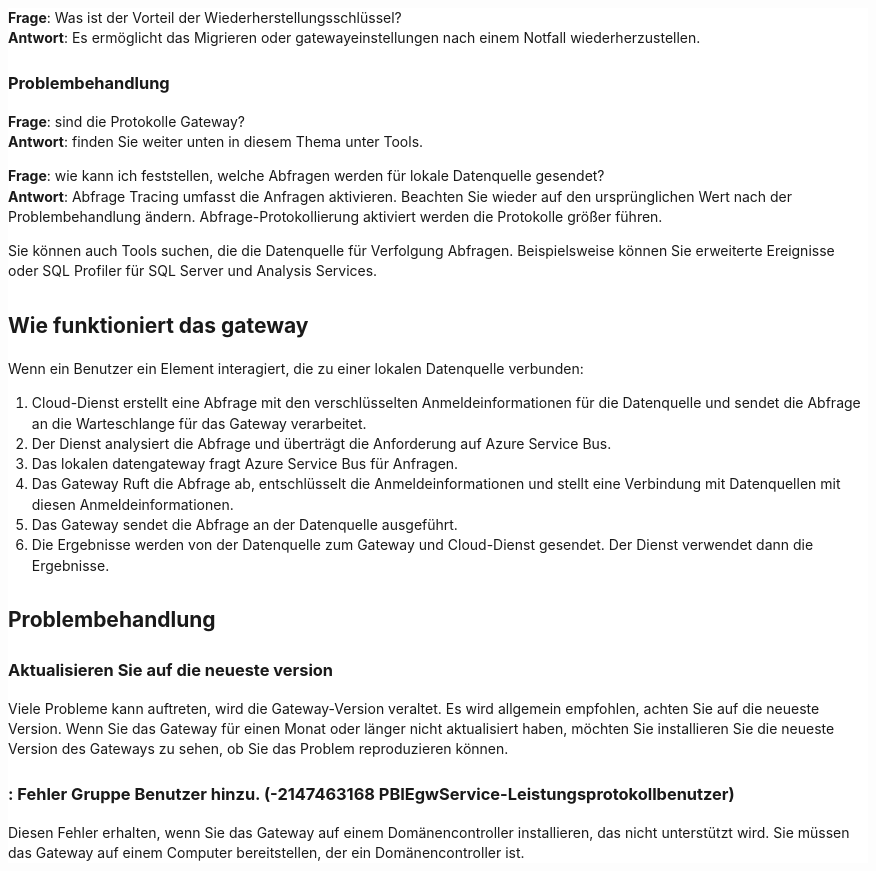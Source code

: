 
**Frage**: Was ist der Vorteil der Wiederherstellungsschlüssel? <br/>
**Antwort**: Es ermöglicht das Migrieren oder gatewayeinstellungen nach einem Notfall wiederherzustellen.

### <a name="troubleshooting"></a>Problembehandlung

**Frage**: sind die Protokolle Gateway? <br/>
**Antwort**: finden Sie weiter unten in diesem Thema unter Tools.


**Frage**: wie kann ich feststellen, welche Abfragen werden für lokale Datenquelle gesendet? <br/>
**Antwort**: Abfrage Tracing umfasst die Anfragen aktivieren. Beachten Sie wieder auf den ursprünglichen Wert nach der Problembehandlung ändern. Abfrage-Protokollierung aktiviert werden die Protokolle größer führen.

Sie können auch Tools suchen, die die Datenquelle für Verfolgung Abfragen. Beispielsweise können Sie erweiterte Ereignisse oder SQL Profiler für SQL Server und Analysis Services.

## <a name="how-the-gateway-works"></a>Wie funktioniert das gateway

Wenn ein Benutzer ein Element interagiert, die zu einer lokalen Datenquelle verbunden:

1. Cloud-Dienst erstellt eine Abfrage mit den verschlüsselten Anmeldeinformationen für die Datenquelle und sendet die Abfrage an die Warteschlange für das Gateway verarbeitet.
1. Der Dienst analysiert die Abfrage und überträgt die Anforderung auf Azure Service Bus.
1. Das lokalen datengateway fragt Azure Service Bus für Anfragen.
1. Das Gateway Ruft die Abfrage ab, entschlüsselt die Anmeldeinformationen und stellt eine Verbindung mit Datenquellen mit diesen Anmeldeinformationen.
1. Das Gateway sendet die Abfrage an der Datenquelle ausgeführt.
1. Die Ergebnisse werden von der Datenquelle zum Gateway und Cloud-Dienst gesendet. Der Dienst verwendet dann die Ergebnisse.

## <a name="troubleshooting"></a>Problembehandlung

### <a name="update-to-the-latest-version"></a>Aktualisieren Sie auf die neueste version

Viele Probleme kann auftreten, wird die Gateway-Version veraltet.  Es wird allgemein empfohlen, achten Sie auf die neueste Version.  Wenn Sie das Gateway für einen Monat oder länger nicht aktualisiert haben, möchten Sie installieren Sie die neueste Version des Gateways zu sehen, ob Sie das Problem reproduzieren können.

### <a name="error-failed-to-add-user-to-group--2147463168-pbiegwservice-performance-log-users-"></a>: Fehler Gruppe Benutzer hinzu. (-2147463168 PBIEgwService-Leistungsprotokollbenutzer)

Diesen Fehler erhalten, wenn Sie das Gateway auf einem Domänencontroller installieren, das nicht unterstützt wird. Sie müssen das Gateway auf einem Computer bereitstellen, der ein Domänencontroller ist.
